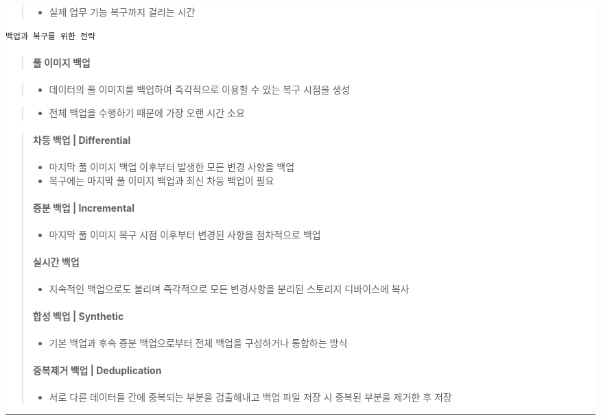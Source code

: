 > - 실제 업무 기능 복구까지 걸리는 시간
> 
>

`백업과 복구를 위한 전략`

> 
> 
> 
> #### 풀 이미지 백업
> 
> 
> 

> - 데이터의 풀 이미지를 백업하여 즉각적으로 이용할 수 있는 복구 시점을 생성

> - 전체 백업을 수행하기 때문에 가장 오랜 시간 소요

> 
> 
> 
> #### 차등 백업 | Differential
> 
> 
>
> - 마지막 풀 이미지 백업 이후부터 발생한 모든 변경 사항을 백업
> - 복구에는 마지막 풀 이미지 백업과 최신 차등 백업이 필요
> 
> 
> 
> #### 증분 백업 | Incremental
> 
> 
>
> - 마지막 풀 이미지 복구 시점 이후부터 변경된 사항을 점차적으로 백업
> 
> 
> 
> #### 실시간 백업
> 
> 
>
> - 지속적인 백업으로도 불리며 즉각적으로 모든 변경사항을 분리된 스토리지 디바이스에 복사
> 
> 
> 
> #### 합성 백업 | Synthetic
> 
> 
>
> - 기본 백업과 후속 증분 백업으로부터 전체 백업을 구성하거나 통합하는 방식
> 
> 
> 
> #### 중복제거 백업 | Deduplication
> 
> 
>
> - 서로 다른 데이터들 간에 중복되는 부분을 검출해내고 백업 파일 저장 시 중복된 부분을 제거한 후 저장
> 
> 

---